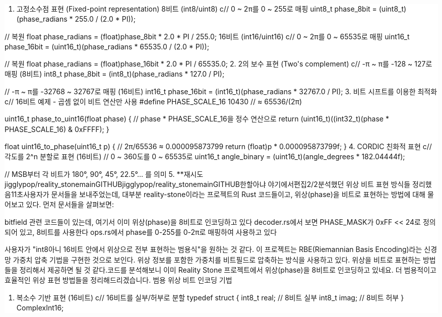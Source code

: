 1. 고정소수점 표현 (Fixed-point representation)
8비트 (int8/uint8)
c// 0 ~ 2π를 0 ~ 255로 매핑
uint8_t phase_8bit = (uint8_t)(phase_radians * 255.0 / (2.0 * PI));

// 복원
float phase_radians = (float)phase_8bit * 2.0 * PI / 255.0;
16비트 (int16/uint16)
c// 0 ~ 2π를 0 ~ 65535로 매핑
uint16_t phase_16bit = (uint16_t)(phase_radians * 65535.0 / (2.0 * PI));

// 복원
float phase_radians = (float)phase_16bit * 2.0 * PI / 65535.0;
2. 2의 보수 표현 (Two's complement)
c// -π ~ π를 -128 ~ 127로 매핑 (8비트)
int8_t phase_8bit = (int8_t)(phase_radians * 127.0 / PI);

// -π ~ π를 -32768 ~ 32767로 매핑 (16비트)
int16_t phase_16bit = (int16_t)(phase_radians * 32767.0 / PI);
3. 비트 시프트를 이용한 최적화
c// 16비트 예제 - 곱셈 없이 비트 연산만 사용
#define PHASE_SCALE_16 10430  // ≈ 65536/(2π)

uint16_t phase_to_uint16(float phase) {
    // phase * PHASE_SCALE_16을 정수 연산으로
    return (uint16_t)((int32_t)(phase * PHASE_SCALE_16) & 0xFFFF);
}

float uint16_to_phase(uint16_t p) {
    // 2π/65536 ≈ 0.000095873799
    return (float)p * 0.000095873799f;
}
4. CORDIC 친화적 표현
c// 각도를 2^n 분할로 표현 (16비트)
// 0 ~ 360도를 0 ~ 65535로
uint16_t angle_binary = (uint16_t)(angle_degrees * 182.04444f);

// MSB부터 각 비트가 180°, 90°, 45°, 22.5°... 를 의미
5. **재시도jigglypop/reality_stonemainGITHUBjigglypop/reality_stonemainGITHUB한할아냐 야기에서편집2/2분석했던 위상 비트 표현 방식들 정리했음11초사용자가 문서들을 보내주었는데, 대부분 reality-stone이라는 프로젝트의 Rust 코드들이고, 위상(phase)을 비트로 표현하는 방법에 대해 물어보고 있다.
먼저 문서들을 살펴보면:

bitfield 관련 코드들이 있는데, 여기서 이미 위상(phase)을 8비트로 인코딩하고 있다
decoder.rs에서 보면 PHASE_MASK가 0xFF << 24로 정의되어 있고, 8비트를 사용한다
ops.rs에서 phase를 0-255를 0-2π로 매핑하여 사용하고 있다

사용자가 "int8아니 16비트 안에서 위상으로 전부 표현하는 범용식"을 원하는 것 같다.
이 프로젝트는 RBE(Riemannian Basis Encoding)라는 신경망 가중치 압축 기법을 구현한 것으로 보인다. 위상 정보를 포함한 가중치를 비트필드로 압축하는 방식을 사용하고 있다.
위상을 비트로 표현하는 방법들을 정리해서 제공하면 될 것 같다.코드를 분석해보니 이미 Reality Stone 프로젝트에서 위상(phase)을 8비트로 인코딩하고 있네요. 더 범용적이고 효율적인 위상 표현 방법들을 정리해드리겠습니다.
범용 위상 비트 인코딩 기법
1. 복소수 기반 표현 (16비트)
c// 16비트를 실부/허부로 분할
typedef struct {
    int8_t real;  // 8비트 실부
    int8_t imag;  // 8비트 허부
} ComplexInt16;
